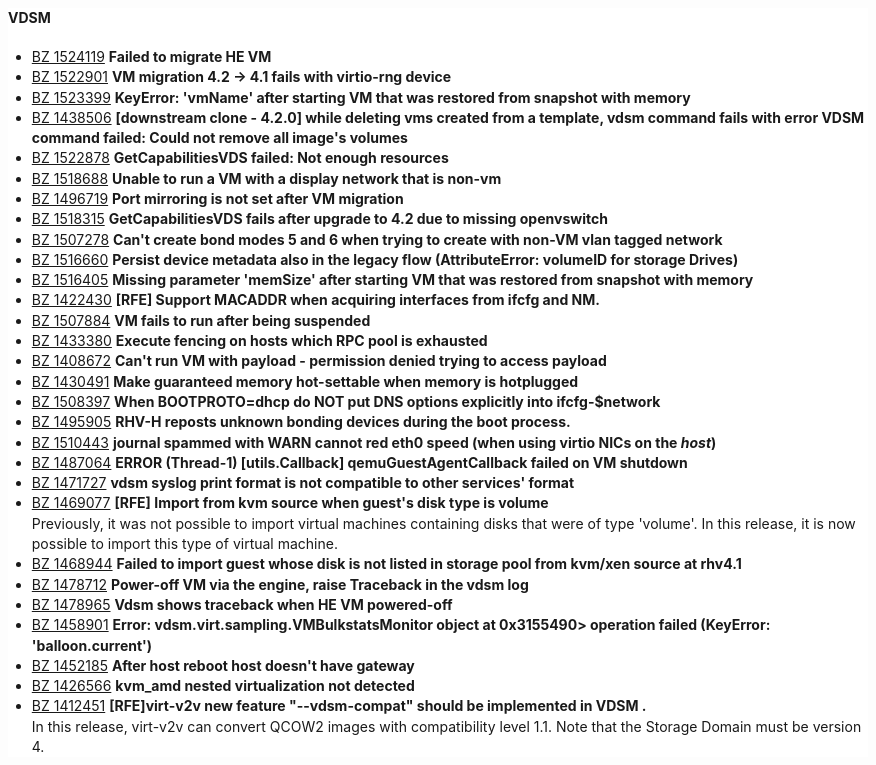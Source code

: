 #### VDSM

 - [BZ 1524119](https://bugzilla.redhat.com/1524119) <b>Failed to migrate HE VM</b><br>
 - [BZ 1522901](https://bugzilla.redhat.com/1522901) <b>VM migration 4.2 -> 4.1 fails with virtio-rng device</b><br>
 - [BZ 1523399](https://bugzilla.redhat.com/1523399) <b>KeyError: 'vmName' after starting VM that was restored from snapshot with memory</b><br>
 - [BZ 1438506](https://bugzilla.redhat.com/1438506) <b>[downstream clone - 4.2.0] while deleting vms created from a template, vdsm command fails with error VDSM command failed: Could not remove all image's volumes</b><br>
 - [BZ 1522878](https://bugzilla.redhat.com/1522878) <b>GetCapabilitiesVDS failed: Not enough resources</b><br>
 - [BZ 1518688](https://bugzilla.redhat.com/1518688) <b>Unable to run a VM with a display network that is non-vm</b><br>
 - [BZ 1496719](https://bugzilla.redhat.com/1496719) <b>Port mirroring is not set after VM migration</b><br>
 - [BZ 1518315](https://bugzilla.redhat.com/1518315) <b>GetCapabilitiesVDS fails after upgrade to 4.2 due to missing openvswitch</b><br>
 - [BZ 1507278](https://bugzilla.redhat.com/1507278) <b>Can't create bond modes 5 and 6 when trying to create with non-VM vlan tagged network</b><br>
 - [BZ 1516660](https://bugzilla.redhat.com/1516660) <b>Persist device metadata also in the legacy flow (AttributeError: volumeID for storage Drives)</b><br>
 - [BZ 1516405](https://bugzilla.redhat.com/1516405) <b>Missing parameter 'memSize' after starting VM that was restored from snapshot with memory</b><br>
 - [BZ 1422430](https://bugzilla.redhat.com/1422430) <b>[RFE] Support MACADDR when acquiring interfaces from ifcfg and NM.</b><br>
 - [BZ 1507884](https://bugzilla.redhat.com/1507884) <b>VM fails to run after being suspended</b><br>
 - [BZ 1433380](https://bugzilla.redhat.com/1433380) <b>Execute fencing on hosts which RPC pool is exhausted</b><br>
 - [BZ 1408672](https://bugzilla.redhat.com/1408672) <b>Can't run VM with payload - permission denied trying to access payload</b><br>
 - [BZ 1430491](https://bugzilla.redhat.com/1430491) <b>Make guaranteed memory hot-settable when memory is hotplugged</b><br>
 - [BZ 1508397](https://bugzilla.redhat.com/1508397) <b>When BOOTPROTO=dhcp do NOT put DNS options explicitly into ifcfg-$network</b><br>
 - [BZ 1495905](https://bugzilla.redhat.com/1495905) <b>RHV-H reposts unknown bonding devices during the boot process.</b><br>
 - [BZ 1510443](https://bugzilla.redhat.com/1510443) <b>journal spammed with WARN cannot red eth0 speed (when using virtio NICs on the *host*)</b><br>
 - [BZ 1487064](https://bugzilla.redhat.com/1487064) <b>ERROR (Thread-1) [utils.Callback] qemuGuestAgentCallback failed on VM shutdown</b><br>
 - [BZ 1471727](https://bugzilla.redhat.com/1471727) <b>vdsm syslog print format is not compatible to other services' format</b><br>
 - [BZ 1469077](https://bugzilla.redhat.com/1469077) <b>[RFE] Import from kvm source when guest's disk type is volume</b><br>Previously, it was not possible to import virtual machines containing disks that were of type 'volume'. In this release, it is now possible to import this type of virtual machine.
 - [BZ 1468944](https://bugzilla.redhat.com/1468944) <b>Failed to import guest whose disk is not listed in storage pool from kvm/xen source at rhv4.1</b><br>
 - [BZ 1478712](https://bugzilla.redhat.com/1478712) <b>Power-off VM via the engine, raise Traceback in the vdsm log</b><br>
 - [BZ 1478965](https://bugzilla.redhat.com/1478965) <b>Vdsm shows traceback when HE VM powered-off</b><br>
 - [BZ 1458901](https://bugzilla.redhat.com/1458901) <b>Error: vdsm.virt.sampling.VMBulkstatsMonitor object at 0x3155490> operation failed (KeyError: 'balloon.current')</b><br>
 - [BZ 1452185](https://bugzilla.redhat.com/1452185) <b>After host reboot host doesn't have gateway</b><br>
 - [BZ 1426566](https://bugzilla.redhat.com/1426566) <b>kvm_amd nested virtualization not detected</b><br>
 - [BZ 1412451](https://bugzilla.redhat.com/1412451) <b>[RFE]virt-v2v new feature "--vdsm-compat" should be  implemented  in VDSM .</b><br>In this release, virt-v2v can convert QCOW2 images with compatibility level 1.1. Note that the Storage Domain must be version 4.